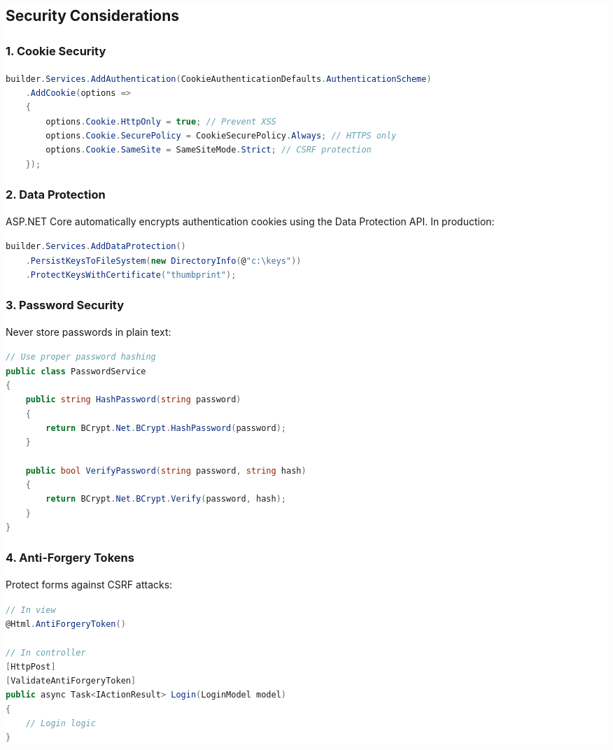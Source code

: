 ## Security Considerations

### 1. Cookie Security

```csharp
builder.Services.AddAuthentication(CookieAuthenticationDefaults.AuthenticationScheme)
    .AddCookie(options =>
    {
        options.Cookie.HttpOnly = true; // Prevent XSS
        options.Cookie.SecurePolicy = CookieSecurePolicy.Always; // HTTPS only
        options.Cookie.SameSite = SameSiteMode.Strict; // CSRF protection
    });
```

### 2. Data Protection

ASP.NET Core automatically encrypts authentication cookies using the Data Protection API. In production:

```csharp
builder.Services.AddDataProtection()
    .PersistKeysToFileSystem(new DirectoryInfo(@"c:\keys"))
    .ProtectKeysWithCertificate("thumbprint");
```

### 3. Password Security

Never store passwords in plain text:

```csharp
// Use proper password hashing
public class PasswordService
{
    public string HashPassword(string password)
    {
        return BCrypt.Net.BCrypt.HashPassword(password);
    }
    
    public bool VerifyPassword(string password, string hash)
    {
        return BCrypt.Net.BCrypt.Verify(password, hash);
    }
}
```

### 4. Anti-Forgery Tokens

Protect forms against CSRF attacks:

```csharp
// In view
@Html.AntiForgeryToken()

// In controller
[HttpPost]
[ValidateAntiForgeryToken]
public async Task<IActionResult> Login(LoginModel model)
{
    // Login logic
}
```
